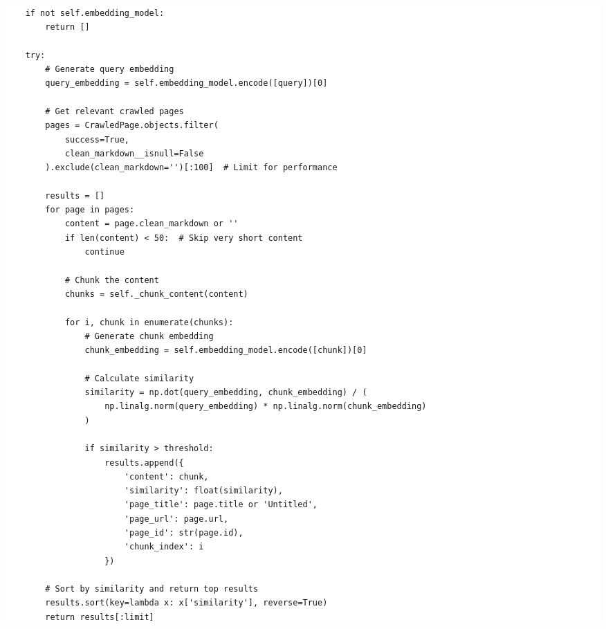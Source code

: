         if not self.embedding_model:
            return []

        try:
            # Generate query embedding
            query_embedding = self.embedding_model.encode([query])[0]

            # Get relevant crawled pages
            pages = CrawledPage.objects.filter(
                success=True,
                clean_markdown__isnull=False
            ).exclude(clean_markdown='')[:100]  # Limit for performance

            results = []
            for page in pages:
                content = page.clean_markdown or ''
                if len(content) < 50:  # Skip very short content
                    continue

                # Chunk the content
                chunks = self._chunk_content(content)

                for i, chunk in enumerate(chunks):
                    # Generate chunk embedding
                    chunk_embedding = self.embedding_model.encode([chunk])[0]

                    # Calculate similarity
                    similarity = np.dot(query_embedding, chunk_embedding) / (
                        np.linalg.norm(query_embedding) * np.linalg.norm(chunk_embedding)
                    )

                    if similarity > threshold:
                        results.append({
                            'content': chunk,
                            'similarity': float(similarity),
                            'page_title': page.title or 'Untitled',
                            'page_url': page.url,
                            'page_id': str(page.id),
                            'chunk_index': i
                        })

            # Sort by similarity and return top results
            results.sort(key=lambda x: x['similarity'], reverse=True)
            return results[:limit]
